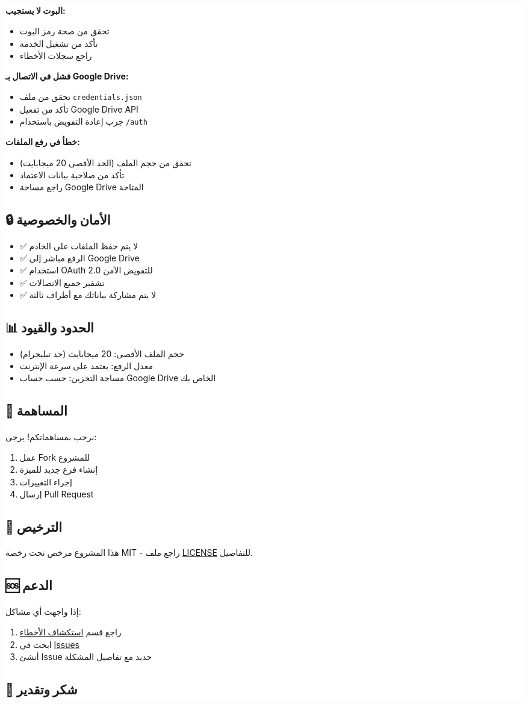 **البوت لا يستجيب:**
- تحقق من صحة رمز البوت
- تأكد من تشغيل الخدمة
- راجع سجلات الأخطاء

**فشل في الاتصال بـ Google Drive:**
- تحقق من ملف `credentials.json`
- تأكد من تفعيل Google Drive API
- جرب إعادة التفويض باستخدام `/auth`

**خطأ في رفع الملفات:**
- تحقق من حجم الملف (الحد الأقصى 20 ميجابايت)
- تأكد من صلاحية بيانات الاعتماد
- راجع مساحة Google Drive المتاحة

## 🔒 الأمان والخصوصية

- ✅ لا يتم حفظ الملفات على الخادم
- ✅ الرفع مباشر إلى Google Drive
- ✅ استخدام OAuth 2.0 للتفويض الآمن
- ✅ تشفير جميع الاتصالات
- ✅ لا يتم مشاركة بياناتك مع أطراف ثالثة

## 📊 الحدود والقيود

- حجم الملف الأقصى: 20 ميجابايت (حد تيليجرام)
- معدل الرفع: يعتمد على سرعة الإنترنت
- مساحة التخزين: حسب حساب Google Drive الخاص بك

## 🤝 المساهمة

نرحب بمساهماتكم! يرجى:

1. عمل Fork للمشروع
2. إنشاء فرع جديد للميزة
3. إجراء التغييرات
4. إرسال Pull Request

## 📄 الترخيص

هذا المشروع مرخص تحت رخصة MIT - راجع ملف [LICENSE](LICENSE) للتفاصيل.

## 🆘 الدعم

إذا واجهت أي مشاكل:

1. راجع قسم [استكشاف الأخطاء](#-استكشاف-الأخطاء)
2. ابحث في [Issues](https://github.com/yourusername/telegram-drive-bot/issues)
3. أنشئ Issue جديد مع تفاصيل المشكلة

## 🙏 شكر وتقدير
